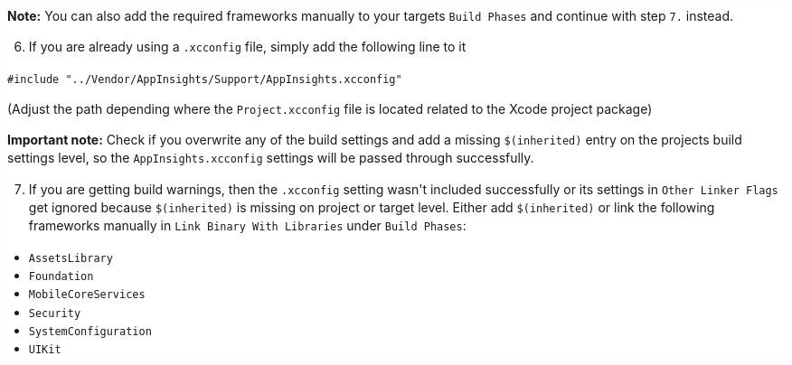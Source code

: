 **Note:** You can also add the required frameworks manually to your targets `Build Phases` and continue with step `7.` instead.

6. If you are already using a `.xcconfig` file, simply add the following line to it

`#include "../Vendor/AppInsights/Support/AppInsights.xcconfig"`

(Adjust the path depending where the `Project.xcconfig` file is located related to the Xcode project package)

**Important note:** Check if you overwrite any of the build settings and add a missing `$(inherited)` entry on the projects build settings level, so the `AppInsights.xcconfig` settings will be passed through successfully.

7. If you are getting build warnings, then the `.xcconfig` setting wasn't included successfully or its settings in `Other Linker Flags` get ignored because `$(inherited)` is missing on project or target level. Either add `$(inherited)` or link the following frameworks manually in `Link Binary With Libraries` under `Build Phases`:
- `AssetsLibrary`
- `Foundation`
- `MobileCoreServices`
- `Security`
- `SystemConfiguration`
- `UIKit`
